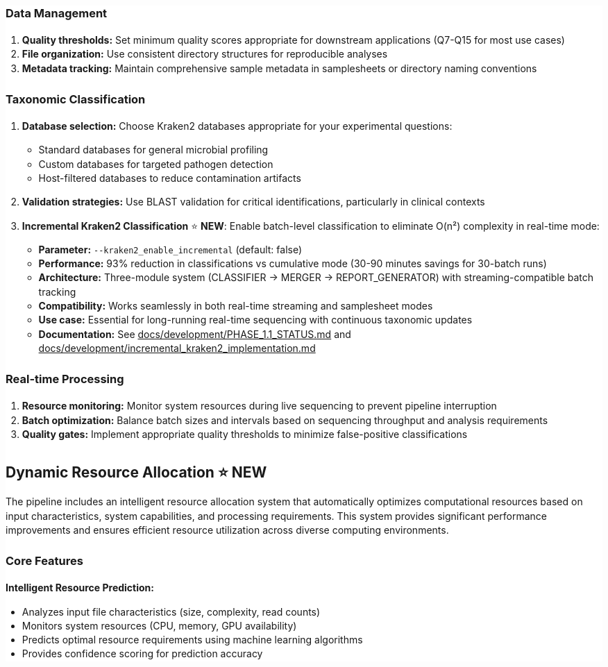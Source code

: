 ### Data Management
1. **Quality thresholds:** Set minimum quality scores appropriate for downstream applications (Q7-Q15 for most use cases)
2. **File organization:** Use consistent directory structures for reproducible analyses
3. **Metadata tracking:** Maintain comprehensive sample metadata in samplesheets or directory naming conventions

### Taxonomic Classification
1. **Database selection:** Choose Kraken2 databases appropriate for your experimental questions:
   - Standard databases for general microbial profiling
   - Custom databases for targeted pathogen detection
   - Host-filtered databases to reduce contamination artifacts

2. **Validation strategies:** Use BLAST validation for critical identifications, particularly in clinical contexts

3. **Incremental Kraken2 Classification** ⭐ **NEW**: Enable batch-level classification to eliminate O(n²) complexity in real-time mode:
   - **Parameter:** `--kraken2_enable_incremental` (default: false)
   - **Performance:** 93% reduction in classifications vs cumulative mode (30-90 minutes savings for 30-batch runs)
   - **Architecture:** Three-module system (CLASSIFIER → MERGER → REPORT_GENERATOR) with streaming-compatible batch tracking
   - **Compatibility:** Works seamlessly in both real-time streaming and samplesheet modes
   - **Use case:** Essential for long-running real-time sequencing with continuous taxonomic updates
   - **Documentation:** See [docs/development/PHASE_1.1_STATUS.md](docs/development/PHASE_1.1_STATUS.md) and [docs/development/incremental_kraken2_implementation.md](docs/development/incremental_kraken2_implementation.md)

### Real-time Processing
1. **Resource monitoring:** Monitor system resources during live sequencing to prevent pipeline interruption
2. **Batch optimization:** Balance batch sizes and intervals based on sequencing throughput and analysis requirements
3. **Quality gates:** Implement appropriate quality thresholds to minimize false-positive classifications

## Dynamic Resource Allocation ⭐ **NEW**

The pipeline includes an intelligent resource allocation system that automatically optimizes computational resources based on input characteristics, system capabilities, and processing requirements. This system provides significant performance improvements and ensures efficient resource utilization across diverse computing environments.

### Core Features

**Intelligent Resource Prediction:**
- Analyzes input file characteristics (size, complexity, read counts)
- Monitors system resources (CPU, memory, GPU availability)
- Predicts optimal resource requirements using machine learning algorithms
- Provides confidence scoring for prediction accuracy
